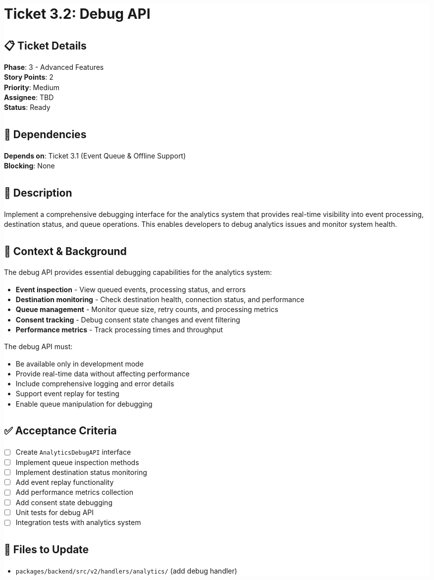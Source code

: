 # Ticket 3.2: Debug API

## 📋 Ticket Details
**Phase**: 3 - Advanced Features  
**Story Points**: 2  
**Priority**: Medium  
**Assignee**: TBD  
**Status**: Ready

## 🔗 Dependencies
**Depends on**: Ticket 3.1 (Event Queue & Offline Support)  
**Blocking**: None  

## 🎯 Description
Implement a comprehensive debugging interface for the analytics system that provides real-time visibility into event processing, destination status, and queue operations. This enables developers to debug analytics issues and monitor system health.

## 🧠 Context & Background
The debug API provides essential debugging capabilities for the analytics system:
- **Event inspection** - View queued events, processing status, and errors
- **Destination monitoring** - Check destination health, connection status, and performance
- **Queue management** - Monitor queue size, retry counts, and processing metrics
- **Consent tracking** - Debug consent state changes and event filtering
- **Performance metrics** - Track processing times and throughput

The debug API must:
- Be available only in development mode
- Provide real-time data without affecting performance
- Include comprehensive logging and error details
- Support event replay for testing
- Enable queue manipulation for debugging

## ✅ Acceptance Criteria
- [ ] Create `AnalyticsDebugAPI` interface
- [ ] Implement queue inspection methods
- [ ] Implement destination status monitoring
- [ ] Add event replay functionality
- [ ] Add performance metrics collection
- [ ] Add consent state debugging
- [ ] Unit tests for debug API
- [ ] Integration tests with analytics system

## 📁 Files to Update
- `packages/backend/src/v2/handlers/analytics/` (add debug handler)
